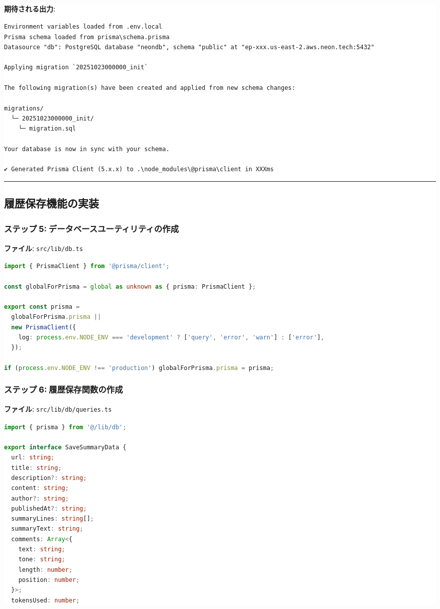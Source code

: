 **期待される出力**:
```
Environment variables loaded from .env.local
Prisma schema loaded from prisma\schema.prisma
Datasource "db": PostgreSQL database "neondb", schema "public" at "ep-xxx.us-east-2.aws.neon.tech:5432"

Applying migration `20251023000000_init`

The following migration(s) have been created and applied from new schema changes:

migrations/
  └─ 20251023000000_init/
    └─ migration.sql

Your database is now in sync with your schema.

✔ Generated Prisma Client (5.x.x) to .\node_modules\@prisma\client in XXXms
```

---

## 履歴保存機能の実装

### ステップ 5: データベースユーティリティの作成

**ファイル**: `src/lib/db.ts`

```typescript
import { PrismaClient } from '@prisma/client';

const globalForPrisma = global as unknown as { prisma: PrismaClient };

export const prisma =
  globalForPrisma.prisma ||
  new PrismaClient({
    log: process.env.NODE_ENV === 'development' ? ['query', 'error', 'warn'] : ['error'],
  });

if (process.env.NODE_ENV !== 'production') globalForPrisma.prisma = prisma;
```

### ステップ 6: 履歴保存関数の作成

**ファイル**: `src/lib/db/queries.ts`

```typescript
import { prisma } from '@/lib/db';

export interface SaveSummaryData {
  url: string;
  title: string;
  description?: string;
  content: string;
  author?: string;
  publishedAt?: string;
  summaryLines: string[];
  summaryText: string;
  comments: Array<{
    text: string;
    tone: string;
    length: number;
    position: number;
  }>;
  tokensUsed: number;
```